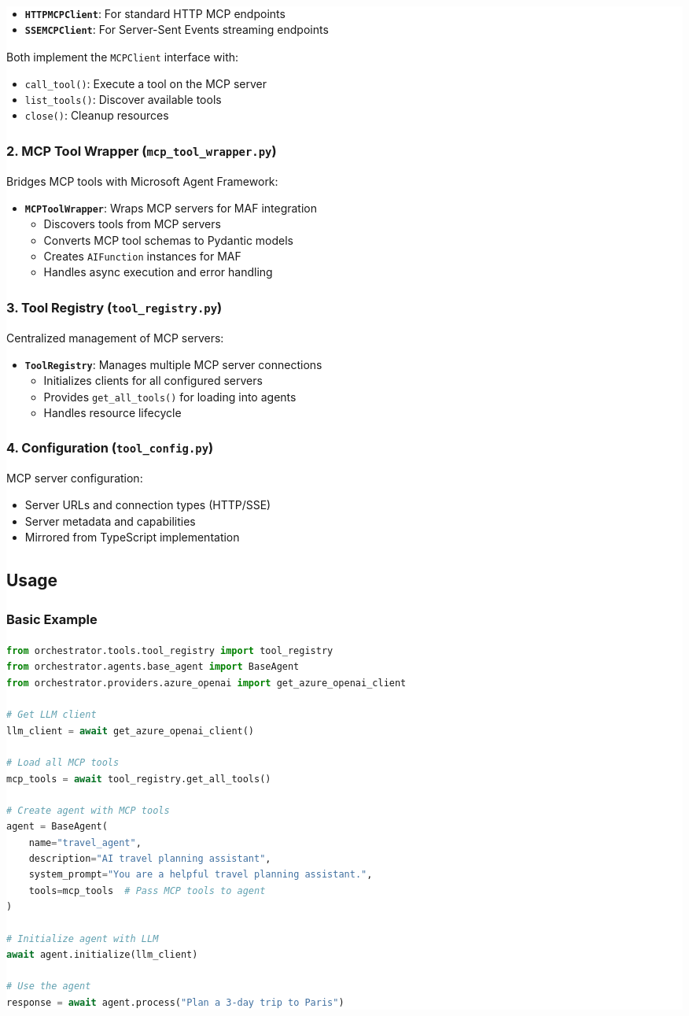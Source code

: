 - **`HTTPMCPClient`**: For standard HTTP MCP endpoints
- **`SSEMCPClient`**: For Server-Sent Events streaming endpoints

Both implement the `MCPClient` interface with:
- `call_tool()`: Execute a tool on the MCP server
- `list_tools()`: Discover available tools
- `close()`: Cleanup resources

### 2. MCP Tool Wrapper (`mcp_tool_wrapper.py`)

Bridges MCP tools with Microsoft Agent Framework:

- **`MCPToolWrapper`**: Wraps MCP servers for MAF integration
  - Discovers tools from MCP servers
  - Converts MCP tool schemas to Pydantic models
  - Creates `AIFunction` instances for MAF
  - Handles async execution and error handling

### 3. Tool Registry (`tool_registry.py`)

Centralized management of MCP servers:

- **`ToolRegistry`**: Manages multiple MCP server connections
  - Initializes clients for all configured servers
  - Provides `get_all_tools()` for loading into agents
  - Handles resource lifecycle

### 4. Configuration (`tool_config.py`)

MCP server configuration:

- Server URLs and connection types (HTTP/SSE)
- Server metadata and capabilities
- Mirrored from TypeScript implementation

## Usage

### Basic Example

```python
from orchestrator.tools.tool_registry import tool_registry
from orchestrator.agents.base_agent import BaseAgent
from orchestrator.providers.azure_openai import get_azure_openai_client

# Get LLM client
llm_client = await get_azure_openai_client()

# Load all MCP tools
mcp_tools = await tool_registry.get_all_tools()

# Create agent with MCP tools
agent = BaseAgent(
    name="travel_agent",
    description="AI travel planning assistant",
    system_prompt="You are a helpful travel planning assistant.",
    tools=mcp_tools  # Pass MCP tools to agent
)

# Initialize agent with LLM
await agent.initialize(llm_client)

# Use the agent
response = await agent.process("Plan a 3-day trip to Paris")
```
